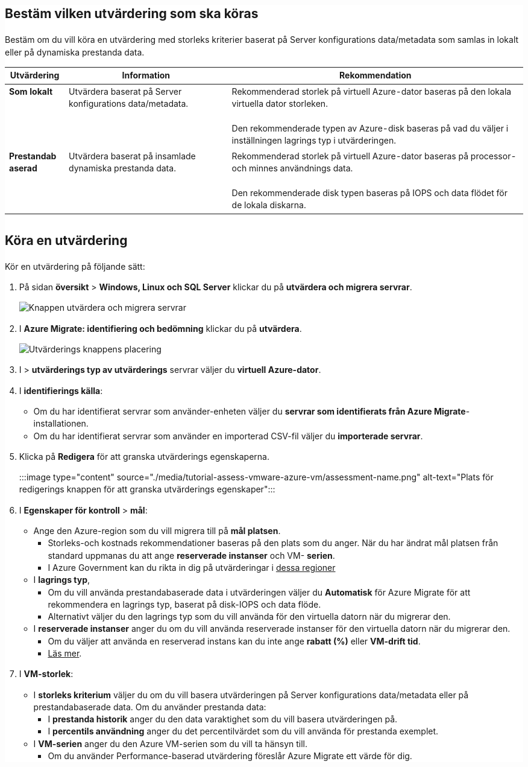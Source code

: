
## <a name="decide-which-assessment-to-run"></a>Bestäm vilken utvärdering som ska köras


Bestäm om du vill köra en utvärdering med storleks kriterier baserat på Server konfigurations data/metadata som samlas in lokalt eller på dynamiska prestanda data.

**Utvärdering** | **Information** | **Rekommendation**
--- | --- | ---
**Som lokalt** | Utvärdera baserat på Server konfigurations data/metadata.  | Rekommenderad storlek på virtuell Azure-dator baseras på den lokala virtuella dator storleken.<br/><br> Den rekommenderade typen av Azure-disk baseras på vad du väljer i inställningen lagrings typ i utvärderingen.
**Prestandabaserad** | Utvärdera baserat på insamlade dynamiska prestanda data. | Rekommenderad storlek på virtuell Azure-dator baseras på processor-och minnes användnings data.<br/><br/> Den rekommenderade disk typen baseras på IOPS och data flödet för de lokala diskarna.

## <a name="run-an-assessment"></a>Köra en utvärdering

Kör en utvärdering på följande sätt:

1. På sidan **översikt** > **Windows, Linux och SQL Server** klickar du på **utvärdera och migrera servrar**.

   ![Knappen utvärdera och migrera servrar](./media/tutorial-assess-vmware-azure-vm/assess.png)

2. I **Azure Migrate: identifiering och bedömning** klickar du på **utvärdera**.

    ![Utvärderings knappens placering](./media/tutorial-assess-vmware-azure-vm/assess-servers.png)

3. I   >  **utvärderings typ av utvärderings** servrar väljer du **virtuell Azure-dator**.
4. I **identifierings källa**:

    - Om du har identifierat servrar som använder-enheten väljer du **servrar som identifierats från Azure Migrate**-installationen.
    - Om du har identifierat servrar som använder en importerad CSV-fil väljer du **importerade servrar**. 
    
1. Klicka på **Redigera** för att granska utvärderings egenskaperna.

    :::image type="content" source="./media/tutorial-assess-vmware-azure-vm/assessment-name.png" alt-text="Plats för redigerings knappen för att granska utvärderings egenskaper":::

1. I **Egenskaper för kontroll**  >  **mål**:
    - Ange den Azure-region som du vill migrera till på **mål platsen**.
        - Storleks-och kostnads rekommendationer baseras på den plats som du anger. När du har ändrat mål platsen från standard uppmanas du att ange **reserverade instanser** och VM- **serien**.
        - I Azure Government kan du rikta in dig på utvärderingar i [dessa regioner](migrate-support-matrix.md#supported-geographies-azure-government)
    - I **lagrings typ**,
        - Om du vill använda prestandabaserade data i utvärderingen väljer du **Automatisk** för Azure Migrate för att rekommendera en lagrings typ, baserat på disk-IOPS och data flöde.
        - Alternativt väljer du den lagrings typ som du vill använda för den virtuella datorn när du migrerar den.
    - I **reserverade instanser** anger du om du vill använda reserverade instanser för den virtuella datorn när du migrerar den.
        - Om du väljer att använda en reserverad instans kan du inte ange **rabatt (%)** eller **VM-drift tid**. 
        - [Läs mer](https://aka.ms/azurereservedinstances).
 1. I **VM-storlek**:
     - I **storleks kriterium** väljer du om du vill basera utvärderingen på Server konfigurations data/metadata eller på prestandabaserade data. Om du använder prestanda data:
        - I **prestanda historik** anger du den data varaktighet som du vill basera utvärderingen på.
        - I **percentils användning** anger du det percentilvärdet som du vill använda för prestanda exemplet. 
    - I **VM-serien** anger du den Azure VM-serien som du vill ta hänsyn till.
        - Om du använder Performance-baserad utvärdering föreslår Azure Migrate ett värde för dig.